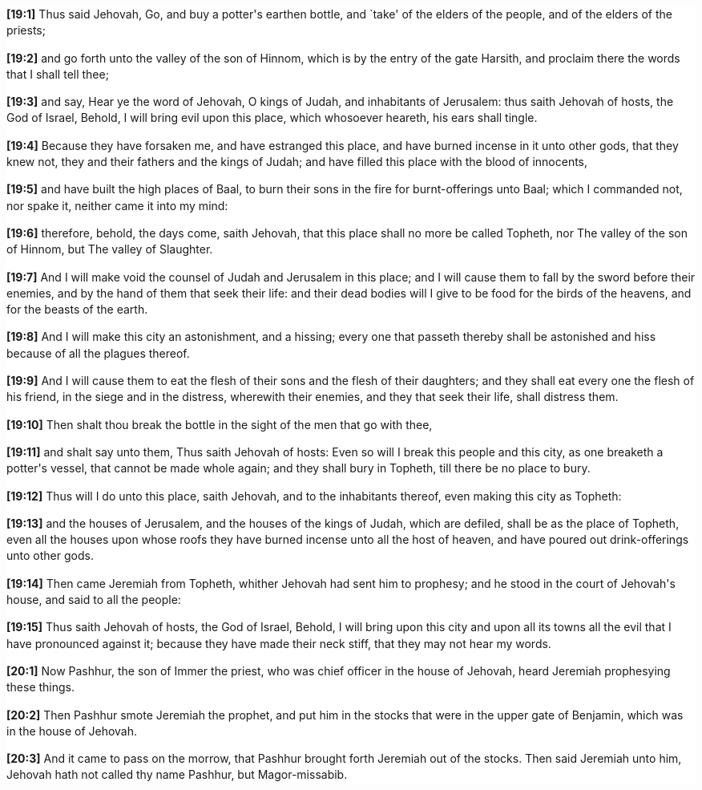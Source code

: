 **[19:1]** Thus said Jehovah, Go, and buy a potter's earthen bottle, and \`take' of the elders of the people, and of the elders of the priests;

**[19:2]** and go forth unto the valley of the son of Hinnom, which is by the entry of the gate Harsith, and proclaim there the words that I shall tell thee;

**[19:3]** and say, Hear ye the word of Jehovah, O kings of Judah, and inhabitants of Jerusalem: thus saith Jehovah of hosts, the God of Israel, Behold, I will bring evil upon this place, which whosoever heareth, his ears shall tingle.

**[19:4]** Because they have forsaken me, and have estranged this place, and have burned incense in it unto other gods, that they knew not, they and their fathers and the kings of Judah; and have filled this place with the blood of innocents,

**[19:5]** and have built the high places of Baal, to burn their sons in the fire for burnt-offerings unto Baal; which I commanded not, nor spake it, neither came it into my mind:

**[19:6]** therefore, behold, the days come, saith Jehovah, that this place shall no more be called Topheth, nor The valley of the son of Hinnom, but The valley of Slaughter.

**[19:7]** And I will make void the counsel of Judah and Jerusalem in this place; and I will cause them to fall by the sword before their enemies, and by the hand of them that seek their life: and their dead bodies will I give to be food for the birds of the heavens, and for the beasts of the earth.

**[19:8]** And I will make this city an astonishment, and a hissing; every one that passeth thereby shall be astonished and hiss because of all the plagues thereof.

**[19:9]** And I will cause them to eat the flesh of their sons and the flesh of their daughters; and they shall eat every one the flesh of his friend, in the siege and in the distress, wherewith their enemies, and they that seek their life, shall distress them.

**[19:10]** Then shalt thou break the bottle in the sight of the men that go with thee,

**[19:11]** and shalt say unto them, Thus saith Jehovah of hosts: Even so will I break this people and this city, as one breaketh a potter's vessel, that cannot be made whole again; and they shall bury in Topheth, till there be no place to bury.

**[19:12]** Thus will I do unto this place, saith Jehovah, and to the inhabitants thereof, even making this city as Topheth:

**[19:13]** and the houses of Jerusalem, and the houses of the kings of Judah, which are defiled, shall be as the place of Topheth, even all the houses upon whose roofs they have burned incense unto all the host of heaven, and have poured out drink-offerings unto other gods.

**[19:14]** Then came Jeremiah from Topheth, whither Jehovah had sent him to prophesy; and he stood in the court of Jehovah's house, and said to all the people:

**[19:15]** Thus saith Jehovah of hosts, the God of Israel, Behold, I will bring upon this city and upon all its towns all the evil that I have pronounced against it; because they have made their neck stiff, that they may not hear my words.

**[20:1]** Now Pashhur, the son of Immer the priest, who was chief officer in the house of Jehovah, heard Jeremiah prophesying these things.

**[20:2]** Then Pashhur smote Jeremiah the prophet, and put him in the stocks that were in the upper gate of Benjamin, which was in the house of Jehovah.

**[20:3]** And it came to pass on the morrow, that Pashhur brought forth Jeremiah out of the stocks. Then said Jeremiah unto him, Jehovah hath not called thy name Pashhur, but Magor-missabib.
